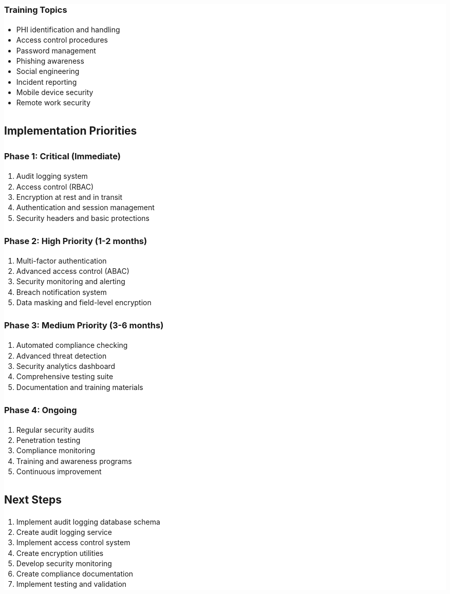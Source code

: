 ### Training Topics
- PHI identification and handling
- Access control procedures
- Password management
- Phishing awareness
- Social engineering
- Incident reporting
- Mobile device security
- Remote work security

## Implementation Priorities

### Phase 1: Critical (Immediate)
1. Audit logging system
2. Access control (RBAC)
3. Encryption at rest and in transit
4. Authentication and session management
5. Security headers and basic protections

### Phase 2: High Priority (1-2 months)
1. Multi-factor authentication
2. Advanced access control (ABAC)
3. Security monitoring and alerting
4. Breach notification system
5. Data masking and field-level encryption

### Phase 3: Medium Priority (3-6 months)
1. Automated compliance checking
2. Advanced threat detection
3. Security analytics dashboard
4. Comprehensive testing suite
5. Documentation and training materials

### Phase 4: Ongoing
1. Regular security audits
2. Penetration testing
3. Compliance monitoring
4. Training and awareness programs
5. Continuous improvement

## Next Steps
1. Implement audit logging database schema
2. Create audit logging service
3. Implement access control system
4. Create encryption utilities
5. Develop security monitoring
6. Create compliance documentation
7. Implement testing and validation